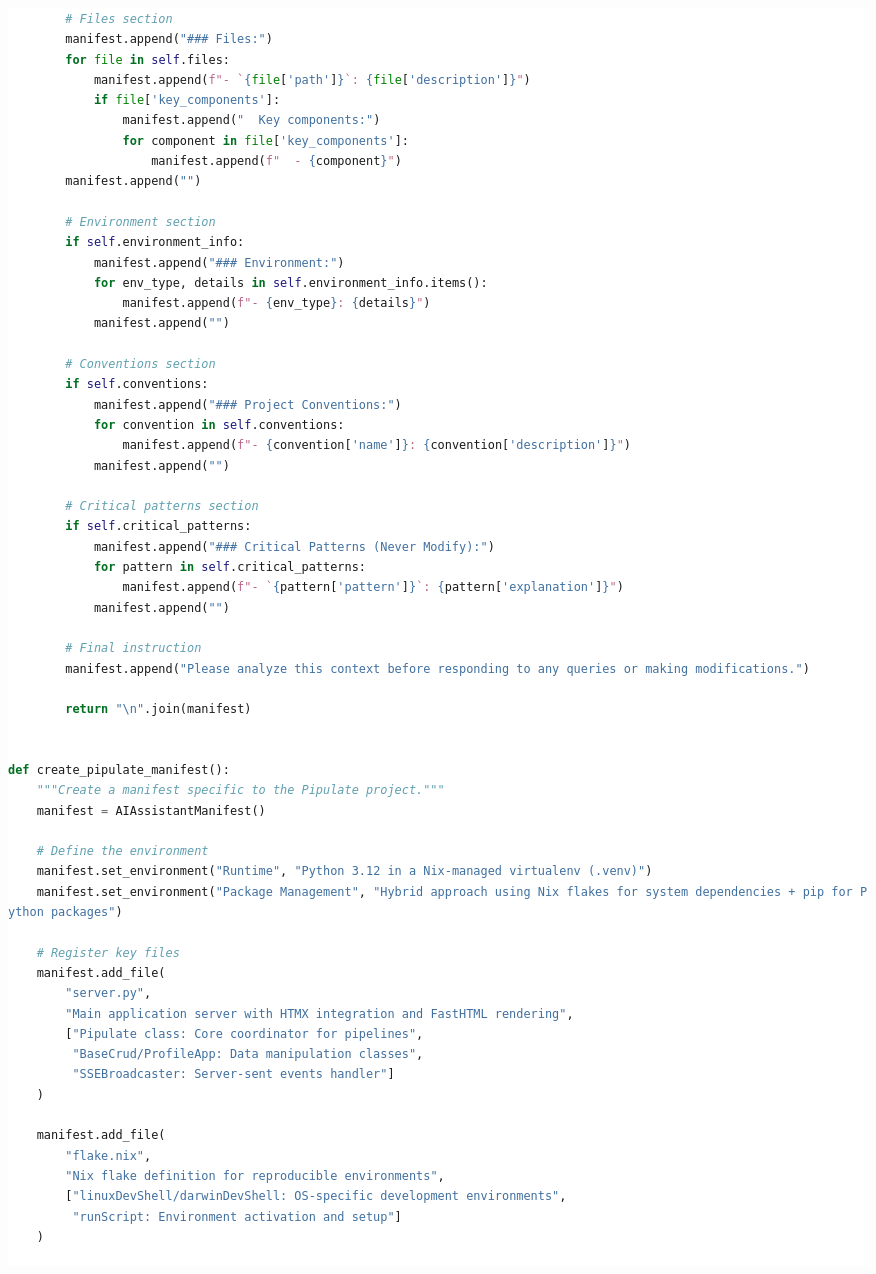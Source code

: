 ```python
        # Files section
        manifest.append("### Files:")
        for file in self.files:
            manifest.append(f"- `{file['path']}`: {file['description']}")
            if file['key_components']:
                manifest.append("  Key components:")
                for component in file['key_components']:
                    manifest.append(f"  - {component}")
        manifest.append("")
        
        # Environment section
        if self.environment_info:
            manifest.append("### Environment:")
            for env_type, details in self.environment_info.items():
                manifest.append(f"- {env_type}: {details}")
            manifest.append("")
        
        # Conventions section
        if self.conventions:
            manifest.append("### Project Conventions:")
            for convention in self.conventions:
                manifest.append(f"- {convention['name']}: {convention['description']}")
            manifest.append("")
        
        # Critical patterns section
        if self.critical_patterns:
            manifest.append("### Critical Patterns (Never Modify):")
            for pattern in self.critical_patterns:
                manifest.append(f"- `{pattern['pattern']}`: {pattern['explanation']}")
            manifest.append("")
            
        # Final instruction
        manifest.append("Please analyze this context before responding to any queries or making modifications.")
        
        return "\n".join(manifest)


def create_pipulate_manifest():
    """Create a manifest specific to the Pipulate project."""
    manifest = AIAssistantManifest()
    
    # Define the environment
    manifest.set_environment("Runtime", "Python 3.12 in a Nix-managed virtualenv (.venv)")
    manifest.set_environment("Package Management", "Hybrid approach using Nix flakes for system dependencies + pip for Python packages")
    
    # Register key files
    manifest.add_file(
        "server.py", 
        "Main application server with HTMX integration and FastHTML rendering",
        ["Pipulate class: Core coordinator for pipelines", 
         "BaseCrud/ProfileApp: Data manipulation classes",
         "SSEBroadcaster: Server-sent events handler"]
    )
    
    manifest.add_file(
        "flake.nix",
        "Nix flake definition for reproducible environments",
        ["linuxDevShell/darwinDevShell: OS-specific development environments",
         "runScript: Environment activation and setup"]
    )
    
```